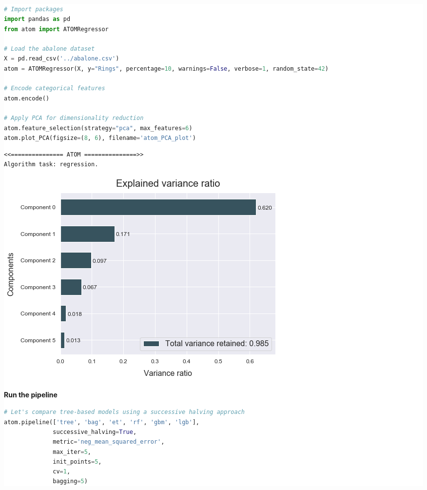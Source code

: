 ```python
# Import packages
import pandas as pd
from atom import ATOMRegressor

# Load the abalone dataset
X = pd.read_csv('../abalone.csv')
atom = ATOMRegressor(X, y="Rings", percentage=10, warnings=False, verbose=1, random_state=42)

# Encode categorical features
atom.encode()

# Apply PCA for dimensionality reduction
atom.feature_selection(strategy="pca", max_features=6)
atom.plot_PCA(figsize=(8, 6), filename='atom_PCA_plot')
```

    <<=============== ATOM ===============>>
    Algorithm task: regression.
    


![png](img/PCA.png)


**Run the pipeline**

```python
# Let's compare tree-based models using a successive halving approach
atom.pipeline(['tree', 'bag', 'et', 'rf', 'gbm', 'lgb'],
              successive_halving=True,
              metric='neg_mean_squared_error',
              max_iter=5,
              init_points=5,
              cv=1,
              bagging=5)
```
